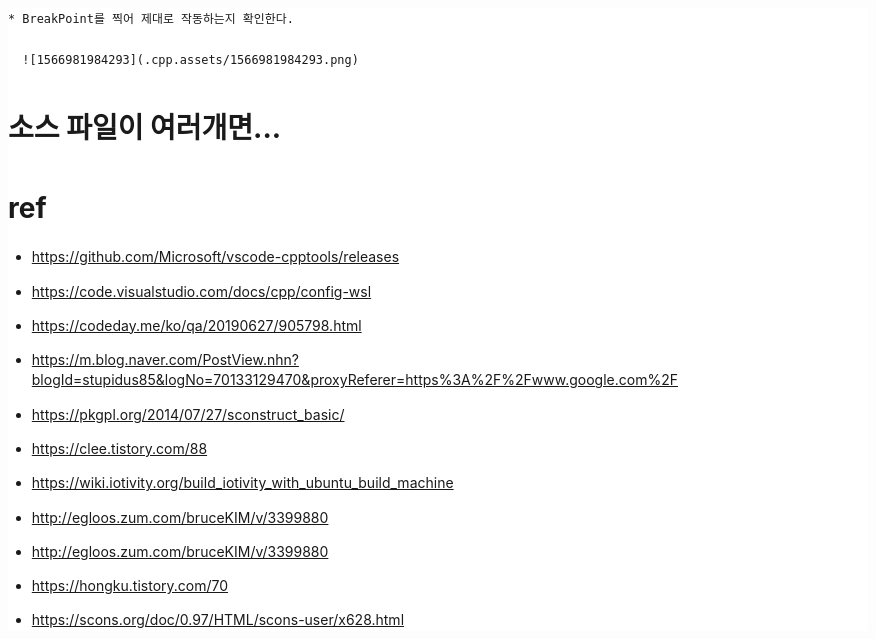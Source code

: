     * BreakPoint를 찍어 제대로 작동하는지 확인한다.

      ![1566981984293](.cpp.assets/1566981984293.png)

# 소스 파일이 여러개면...

# ref

* https://github.com/Microsoft/vscode-cpptools/releases

* https://code.visualstudio.com/docs/cpp/config-wsl

* https://codeday.me/ko/qa/20190627/905798.html

* <https://m.blog.naver.com/PostView.nhn?blogId=stupidus85&logNo=70133129470&proxyReferer=https%3A%2F%2Fwww.google.com%2F>

* <https://pkgpl.org/2014/07/27/sconstruct_basic/>

* <https://clee.tistory.com/88>

* <https://wiki.iotivity.org/build_iotivity_with_ubuntu_build_machine>

* <http://egloos.zum.com/bruceKIM/v/3399880>

* <http://egloos.zum.com/bruceKIM/v/3399880>

* <https://hongku.tistory.com/70>

* <https://scons.org/doc/0.97/HTML/scons-user/x628.html>
